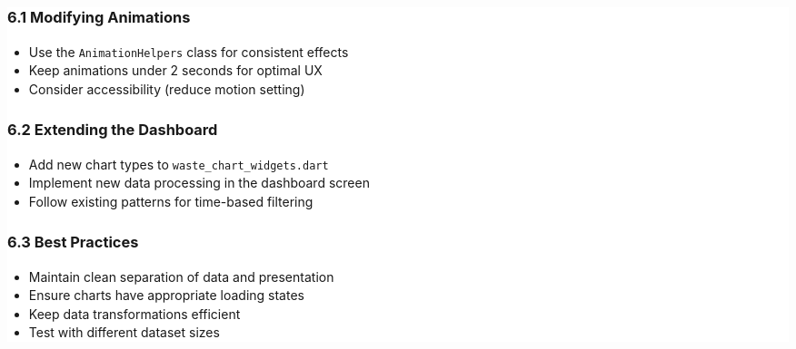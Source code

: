 ### 6.1 Modifying Animations
- Use the `AnimationHelpers` class for consistent effects
- Keep animations under 2 seconds for optimal UX
- Consider accessibility (reduce motion setting)

### 6.2 Extending the Dashboard
- Add new chart types to `waste_chart_widgets.dart`
- Implement new data processing in the dashboard screen
- Follow existing patterns for time-based filtering

### 6.3 Best Practices
- Maintain clean separation of data and presentation
- Ensure charts have appropriate loading states
- Keep data transformations efficient
- Test with different dataset sizes
